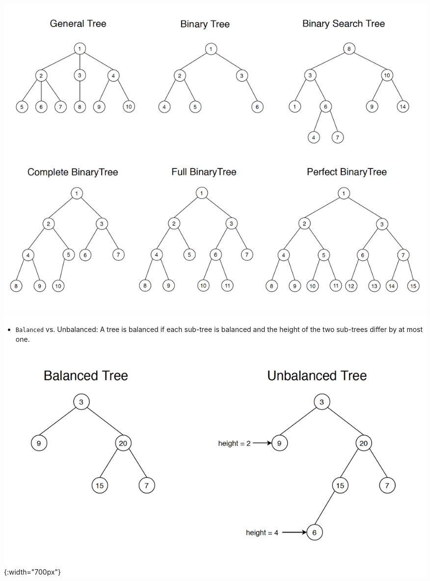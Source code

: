 ![image](/assets/images/dsa/1121/trees.png)

* `Balanced` vs. Unbalanced: A tree is balanced if each sub-tree is balanced and the height of the two sub-trees differ by at most one.

![image](/assets/images/dsa/1121/balanced.png){:width="700px"}
